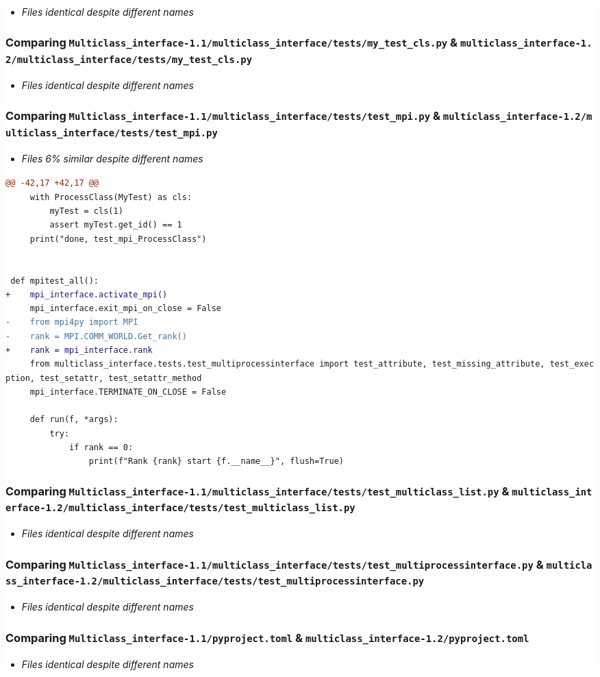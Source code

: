  * *Files identical despite different names*

### Comparing `Multiclass_interface-1.1/multiclass_interface/tests/my_test_cls.py` & `multiclass_interface-1.2/multiclass_interface/tests/my_test_cls.py`

 * *Files identical despite different names*

### Comparing `Multiclass_interface-1.1/multiclass_interface/tests/test_mpi.py` & `multiclass_interface-1.2/multiclass_interface/tests/test_mpi.py`

 * *Files 6% similar despite different names*

```diff
@@ -42,17 +42,17 @@
     with ProcessClass(MyTest) as cls:
         myTest = cls(1)
         assert myTest.get_id() == 1
     print("done, test_mpi_ProcessClass")
 
 
 def mpitest_all():
+    mpi_interface.activate_mpi()
     mpi_interface.exit_mpi_on_close = False
-    from mpi4py import MPI
-    rank = MPI.COMM_WORLD.Get_rank()
+    rank = mpi_interface.rank
     from multiclass_interface.tests.test_multiprocessinterface import test_attribute, test_missing_attribute, test_execption, test_setattr, test_setattr_method
     mpi_interface.TERMINATE_ON_CLOSE = False
 
     def run(f, *args):
         try:
             if rank == 0:
                 print(f"Rank {rank} start {f.__name__}", flush=True)
```

### Comparing `Multiclass_interface-1.1/multiclass_interface/tests/test_multiclass_list.py` & `multiclass_interface-1.2/multiclass_interface/tests/test_multiclass_list.py`

 * *Files identical despite different names*

### Comparing `Multiclass_interface-1.1/multiclass_interface/tests/test_multiprocessinterface.py` & `multiclass_interface-1.2/multiclass_interface/tests/test_multiprocessinterface.py`

 * *Files identical despite different names*

### Comparing `Multiclass_interface-1.1/pyproject.toml` & `multiclass_interface-1.2/pyproject.toml`

 * *Files identical despite different names*

